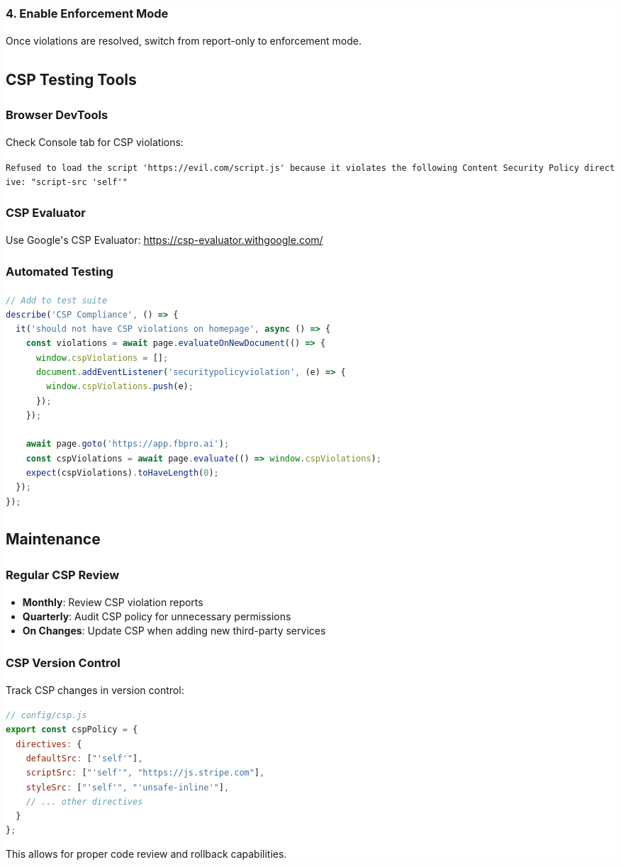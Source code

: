 ### 4. Enable Enforcement Mode
Once violations are resolved, switch from report-only to enforcement mode.

## CSP Testing Tools

### Browser DevTools
Check Console tab for CSP violations:
```
Refused to load the script 'https://evil.com/script.js' because it violates the following Content Security Policy directive: "script-src 'self'"
```

### CSP Evaluator
Use Google's CSP Evaluator: https://csp-evaluator.withgoogle.com/

### Automated Testing
```javascript
// Add to test suite
describe('CSP Compliance', () => {
  it('should not have CSP violations on homepage', async () => {
    const violations = await page.evaluateOnNewDocument(() => {
      window.cspViolations = [];
      document.addEventListener('securitypolicyviolation', (e) => {
        window.cspViolations.push(e);
      });
    });
    
    await page.goto('https://app.fbpro.ai');
    const cspViolations = await page.evaluate(() => window.cspViolations);
    expect(cspViolations).toHaveLength(0);
  });
});
```

## Maintenance

### Regular CSP Review
- **Monthly**: Review CSP violation reports
- **Quarterly**: Audit CSP policy for unnecessary permissions
- **On Changes**: Update CSP when adding new third-party services

### CSP Version Control
Track CSP changes in version control:
```javascript
// config/csp.js
export const cspPolicy = {
  directives: {
    defaultSrc: ["'self'"],
    scriptSrc: ["'self'", "https://js.stripe.com"],
    styleSrc: ["'self'", "'unsafe-inline'"],
    // ... other directives
  }
};
```

This allows for proper code review and rollback capabilities.